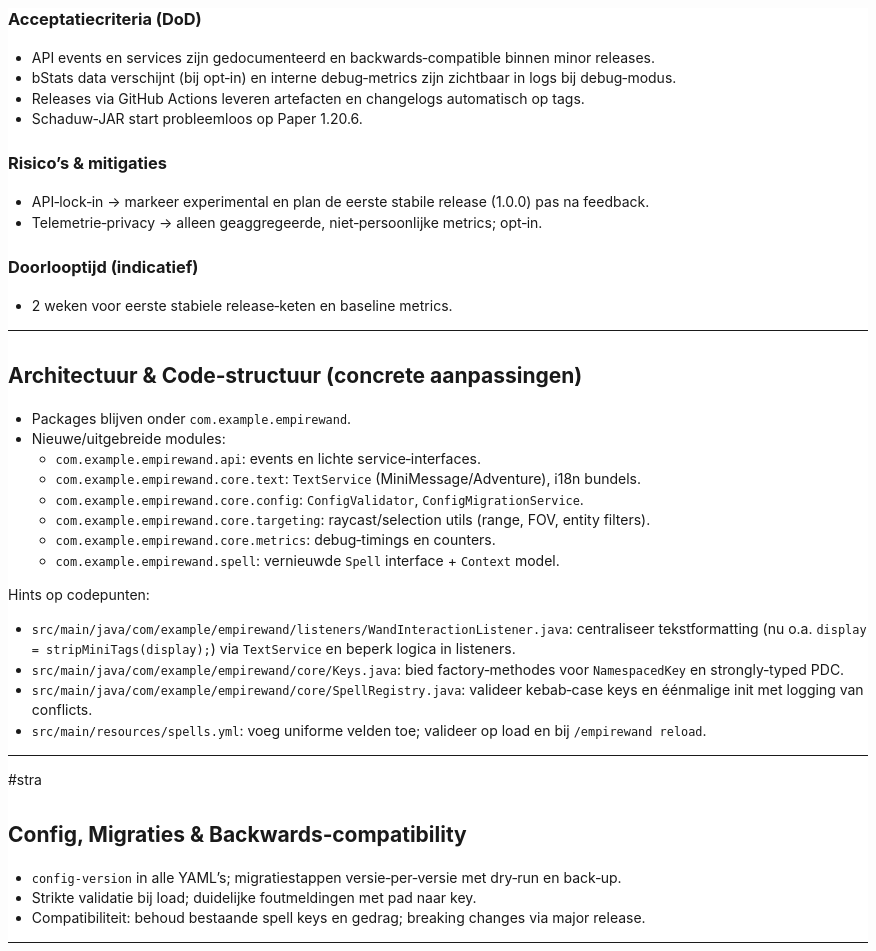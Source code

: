 ### Acceptatiecriteria (DoD)

- API events en services zijn gedocumenteerd en backwards‑compatible binnen minor releases.
- bStats data verschijnt (bij opt‑in) en interne debug‑metrics zijn zichtbaar in logs bij debug‑modus.
- Releases via GitHub Actions leveren artefacten en changelogs automatisch op tags.
- Schaduw‑JAR start probleemloos op Paper 1.20.6.

### Risico’s & mitigaties

- API‑lock‑in → markeer experimental en plan de eerste stabile release (1.0.0) pas na feedback.
- Telemetrie‑privacy → alleen geaggregeerde, niet‑persoonlijke metrics; opt‑in.

### Doorlooptijd (indicatief)

- 2 weken voor eerste stabiele release‑keten en baseline metrics.

---

## Architectuur & Code‑structuur (concrete aanpassingen)

- Packages blijven onder `com.example.empirewand`.
- Nieuwe/uitgebreide modules:
  - `com.example.empirewand.api`: events en lichte service‑interfaces.
  - `com.example.empirewand.core.text`: `TextService` (MiniMessage/Adventure), i18n bundels.
  - `com.example.empirewand.core.config`: `ConfigValidator`, `ConfigMigrationService`.
  - `com.example.empirewand.core.targeting`: raycast/selection utils (range, FOV, entity filters).
  - `com.example.empirewand.core.metrics`: debug‑timings en counters.
  - `com.example.empirewand.spell`: vernieuwde `Spell` interface + `Context` model.

Hints op codepunten:

- `src/main/java/com/example/empirewand/listeners/WandInteractionListener.java`: centraliseer tekstformatting (nu o.a. `display = stripMiniTags(display);`) via `TextService` en beperk logica in listeners.
- `src/main/java/com/example/empirewand/core/Keys.java`: bied factory‑methodes voor `NamespacedKey` en strongly‑typed PDC.
- `src/main/java/com/example/empirewand/core/SpellRegistry.java`: valideer kebab‑case keys en éénmalige init met logging van conflicts.
- `src/main/resources/spells.yml`: voeg uniforme velden toe; valideer op load en bij `/empirewand reload`.

---

#stra

## Config, Migraties & Backwards‑compatibility

- `config-version` in alle YAML’s; migratiestappen versie‑per‑versie met dry‑run en back‑up.
- Strikte validatie bij load; duidelijke foutmeldingen met pad naar key.
- Compatibiliteit: behoud bestaande spell keys en gedrag; breaking changes via major release.

---
